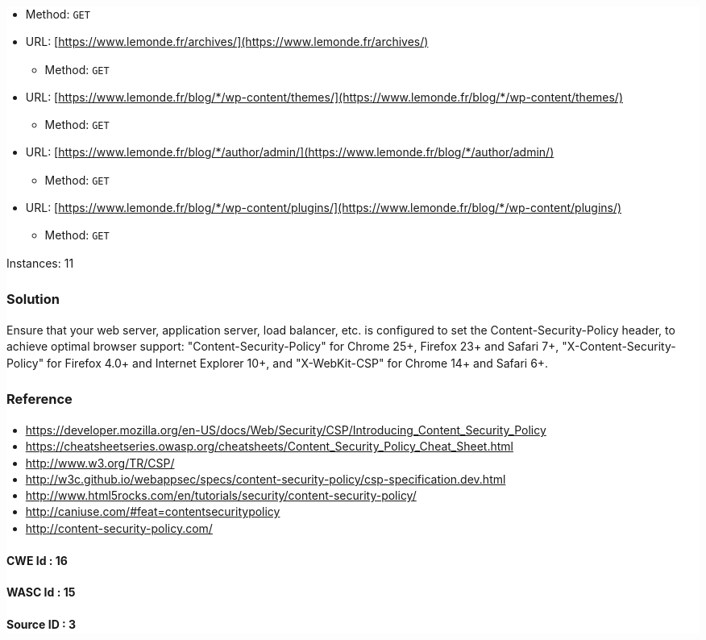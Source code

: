   
  * Method: `GET`
  
  
  
  
* URL: [https://www.lemonde.fr/archives/](https://www.lemonde.fr/archives/)
  
  
  * Method: `GET`
  
  
  
  
* URL: [https://www.lemonde.fr/blog/*/wp-content/themes/](https://www.lemonde.fr/blog/*/wp-content/themes/)
  
  
  * Method: `GET`
  
  
  
  
* URL: [https://www.lemonde.fr/blog/*/author/admin/](https://www.lemonde.fr/blog/*/author/admin/)
  
  
  * Method: `GET`
  
  
  
  
* URL: [https://www.lemonde.fr/blog/*/wp-content/plugins/](https://www.lemonde.fr/blog/*/wp-content/plugins/)
  
  
  * Method: `GET`
  
  
  
  
Instances: 11
  
### Solution
<p>Ensure that your web server, application server, load balancer, etc. is configured to set the Content-Security-Policy header, to achieve optimal browser support: "Content-Security-Policy" for Chrome 25+, Firefox 23+ and Safari 7+, "X-Content-Security-Policy" for Firefox 4.0+ and Internet Explorer 10+, and "X-WebKit-CSP" for Chrome 14+ and Safari 6+.</p>
  
### Reference
* https://developer.mozilla.org/en-US/docs/Web/Security/CSP/Introducing_Content_Security_Policy
* https://cheatsheetseries.owasp.org/cheatsheets/Content_Security_Policy_Cheat_Sheet.html
* http://www.w3.org/TR/CSP/
* http://w3c.github.io/webappsec/specs/content-security-policy/csp-specification.dev.html
* http://www.html5rocks.com/en/tutorials/security/content-security-policy/
* http://caniuse.com/#feat=contentsecuritypolicy
* http://content-security-policy.com/

  
#### CWE Id : 16
  
#### WASC Id : 15
  
#### Source ID : 3

  